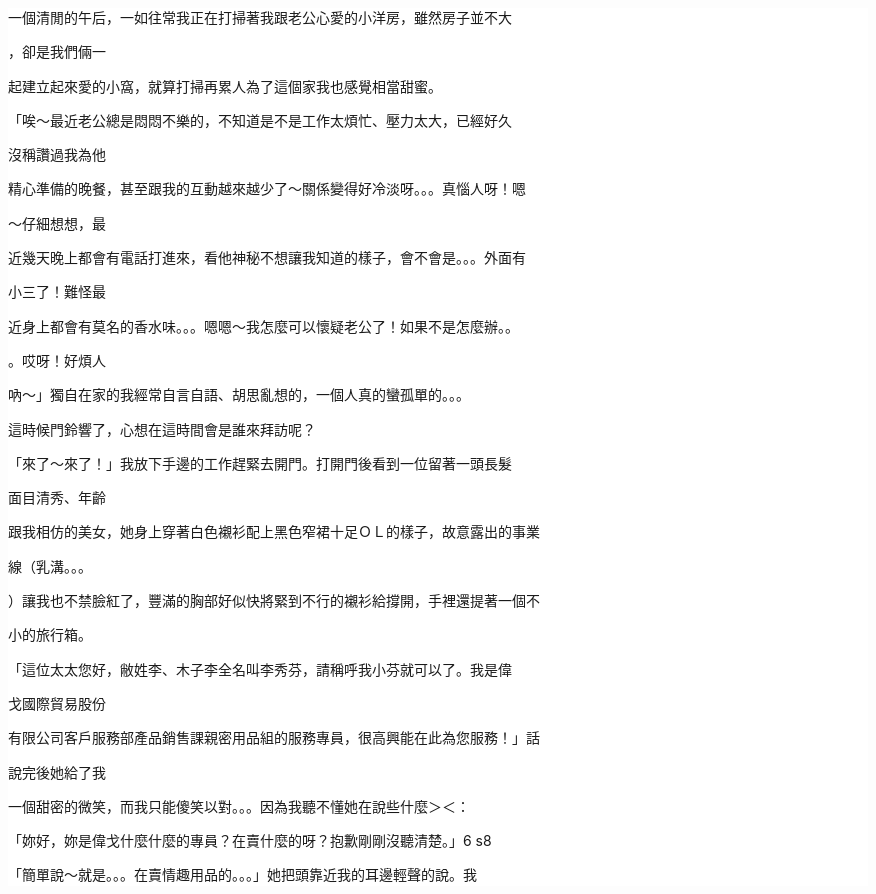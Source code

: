 

一個清閒的午后，一如往常我正在打掃著我跟老公心愛的小洋房，雖然房子並不大

，卻是我們倆一

起建立起來愛的小窩，就算打掃再累人為了這個家我也感覺相當甜蜜。



「唉～最近老公總是悶悶不樂的，不知道是不是工作太煩忙、壓力太大，已經好久

沒稱讚過我為他

精心準備的晚餐，甚至跟我的互動越來越少了～關係變得好冷淡呀。。。真惱人呀！嗯

～仔細想想，最



近幾天晚上都會有電話打進來，看他神秘不想讓我知道的樣子，會不會是。。。外面有

小三了！難怪最



近身上都會有莫名的香水味。。。嗯嗯～我怎麼可以懷疑老公了！如果不是怎麼辦。。

。哎呀！好煩人



吶～」獨自在家的我經常自言自語、胡思亂想的，一個人真的蠻孤單的。。。



這時候門鈴響了，心想在這時間會是誰來拜訪呢？

「來了～來了！」我放下手邊的工作趕緊去開門。打開門後看到一位留著一頭長髮

面目清秀、年齡



跟我相仿的美女，她身上穿著白色襯衫配上黑色窄裙十足ＯＬ的樣子，故意露出的事業

線（乳溝。。。



）讓我也不禁臉紅了，豐滿的胸部好似快將緊到不行的襯衫給撐開，手裡還提著一個不

小的旅行箱。

「這位太太您好，敝姓李、木子李全名叫李秀芬，請稱呼我小芬就可以了。我是偉

戈國際貿易股份

有限公司客戶服務部產品銷售課親密用品組的服務專員，很高興能在此為您服務！」話

說完後她給了我



一個甜密的微笑，而我只能傻笑以對。。。因為我聽不懂她在說些什麼＞＜：



「妳好，妳是偉戈什麼什麼的專員？在賣什麼的呀？抱歉剛剛沒聽清楚。」6   s8

「簡單說～就是。。。在賣情趣用品的。。。」她把頭靠近我的耳邊輕聲的說。我
